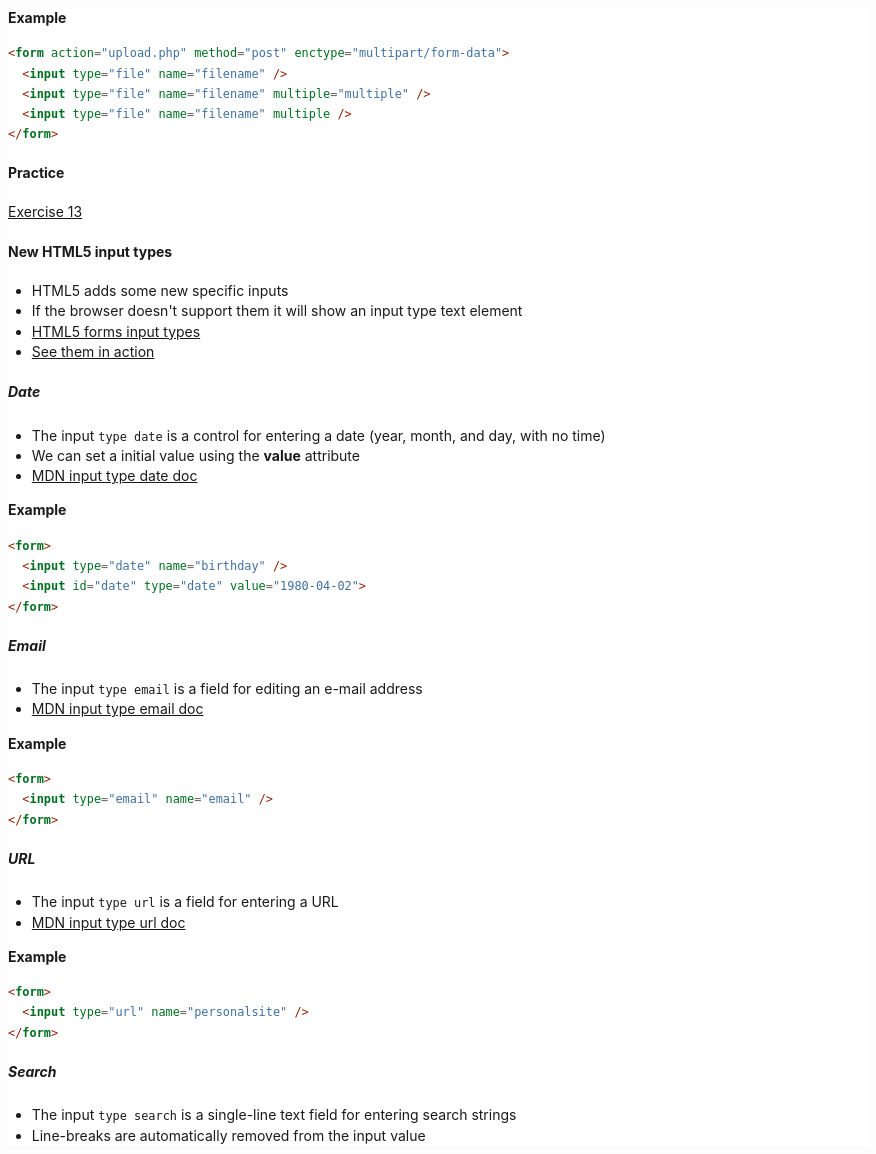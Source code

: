 **Example**
```html
<form action="upload.php" method="post" enctype="multipart/form-data">
  <input type="file" name="filename" />
  <input type="file" name="filename" multiple="multiple" />
  <input type="file" name="filename" multiple />
</form>
```

#### Practice
[Exercise 13](exercises/html/ex_13.md)

#### New HTML5 input types
* HTML5 adds some new specific inputs
* If the browser doesn't support them it will show an input type text element
* [HTML5 forms input types](http://html5doctor.com/html5-forms-input-types/)
* [See them in action](https://robertnyman.com/html5/forms/input-types.html)

##### Date
* The input `type date` is a control for entering a date (year, month, and day, with no time)
* We can set a initial value using the **value** attribute
* [MDN input type date doc](https://developer.mozilla.org/en-US/docs/Web/HTML/Element/input/date)

**Example**
```html
<form>
  <input type="date" name="birthday" />
  <input id="date" type="date" value="1980-04-02">
</form>
```

##### Email
* The input `type email` is a field for editing an e-mail address
* [MDN input type email doc](https://developer.mozilla.org/en-US/docs/Web/HTML/Element/input/email)

**Example**
```html
<form>
  <input type="email" name="email" />
</form>
```

##### URL
* The input `type url` is a field for entering a URL
* [MDN input type url doc](https://developer.mozilla.org/en-US/docs/Web/HTML/Element/input/url)

**Example**
```html
<form>
  <input type="url" name="personalsite" />
</form>
```

##### Search
* The input `type search` is a single-line text field for entering search strings
* Line-breaks are automatically removed from the input value
